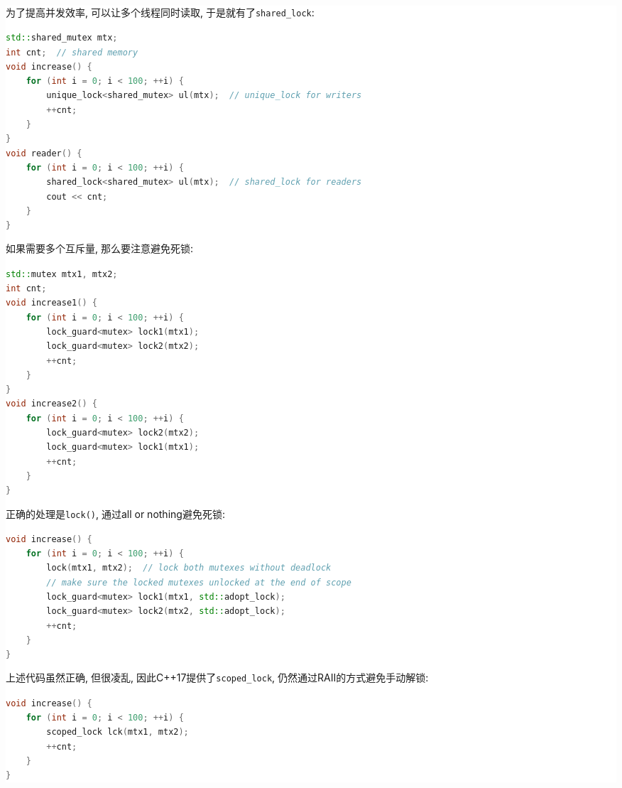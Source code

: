 为了提高并发效率, 可以让多个线程同时读取, 于是就有了`shared_lock`:
```cpp
std::shared_mutex mtx;
int cnt;  // shared memory
void increase() {
    for (int i = 0; i < 100; ++i) {
        unique_lock<shared_mutex> ul(mtx);  // unique_lock for writers
        ++cnt;
    }
}
void reader() {
    for (int i = 0; i < 100; ++i) {
        shared_lock<shared_mutex> ul(mtx);  // shared_lock for readers
        cout << cnt;
    }
}
```

如果需要多个互斥量, 那么要注意避免死锁:
```cpp
std::mutex mtx1, mtx2;
int cnt;
void increase1() {
    for (int i = 0; i < 100; ++i) {
        lock_guard<mutex> lock1(mtx1);
        lock_guard<mutex> lock2(mtx2);
        ++cnt;
    }
}
void increase2() {
    for (int i = 0; i < 100; ++i) {
        lock_guard<mutex> lock2(mtx2);
        lock_guard<mutex> lock1(mtx1);
        ++cnt;
    }
}
```
正确的处理是`lock()`, 通过all or nothing避免死锁:
```cpp
void increase() {
    for (int i = 0; i < 100; ++i) {
        lock(mtx1, mtx2);  // lock both mutexes without deadlock
        // make sure the locked mutexes unlocked at the end of scope
        lock_guard<mutex> lock1(mtx1, std::adopt_lock);
        lock_guard<mutex> lock2(mtx2, std::adopt_lock);
        ++cnt;
    }
}
```
上述代码虽然正确, 但很凌乱, 因此C++17提供了`scoped_lock`, 仍然通过RAII的方式避免手动解锁:
```cpp
void increase() {
    for (int i = 0; i < 100; ++i) {
        scoped_lock lck(mtx1, mtx2);
        ++cnt;
    }
}
```
